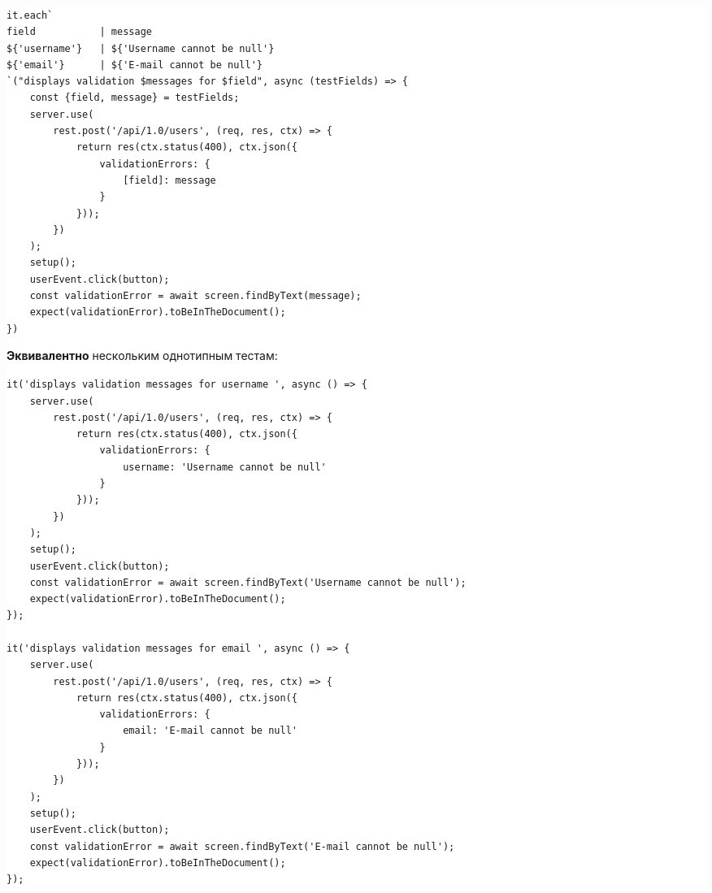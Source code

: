 
```
it.each`
field           | message
${'username'}   | ${'Username cannot be null'}
${'email'}      | ${'E-mail cannot be null'}
`("displays validation $messages for $field", async (testFields) => {
    const {field, message} = testFields;
    server.use(
        rest.post('/api/1.0/users', (req, res, ctx) => {
            return res(ctx.status(400), ctx.json({
                validationErrors: {
                    [field]: message
                }
            }));
        })
    );
    setup();
    userEvent.click(button);
    const validationError = await screen.findByText(message);
    expect(validationError).toBeInTheDocument();
})
```

**Эквивалентно** нескольким однотипным тестам:

```
it('displays validation messages for username ', async () => {
    server.use(
        rest.post('/api/1.0/users', (req, res, ctx) => {
            return res(ctx.status(400), ctx.json({
                validationErrors: {
                    username: 'Username cannot be null'
                }
            }));
        })
    );
    setup();
    userEvent.click(button);
    const validationError = await screen.findByText('Username cannot be null');
    expect(validationError).toBeInTheDocument();
});

it('displays validation messages for email ', async () => {
    server.use(
        rest.post('/api/1.0/users', (req, res, ctx) => {
            return res(ctx.status(400), ctx.json({
                validationErrors: {
                    email: 'E-mail cannot be null'
                }
            }));
        })
    );
    setup();
    userEvent.click(button);
    const validationError = await screen.findByText('E-mail cannot be null');
    expect(validationError).toBeInTheDocument();
});

```
